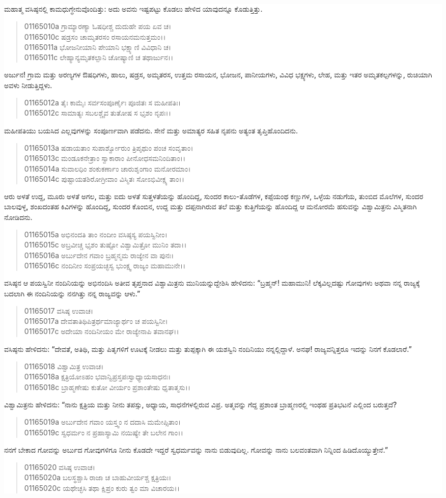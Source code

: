 ಮಹಾತ್ಮ ವಸಿಷ್ಠನಲ್ಲಿ ಕಾಮಧುಗ್ಧೇನುವೊಂದಿತ್ತು: ಅದು ಅವನು ಇಷ್ಟಪಟ್ಟು ಕೊಡಲು ಹೇಳಿದ ಯಾವುದನ್ನೂ ಕೊಡುತ್ತಿತ್ತು.

> 01165010a ಗ್ರಾಮ್ಯಾರಣ್ಯಾ ಓಷಧೀಶ್ಚ ದುದುಹೇ ಪಯ ಏವ ಚ।  
01165010c ಷಡ್ರಸಂ ಚಾಮೃತರಸಂ ರಸಾಯನಮನುತ್ತಮಂ।।  
01165011a ಭೋಜನೀಯಾನಿ ಪೇಯಾನಿ ಭಕ್ಷ್ಯಾಣಿ ವಿವಿಧಾನಿ ಚ।  
01165011c ಲೇಹ್ಯಾನ್ಯಮೃತಕಲ್ಪಾನಿ ಚೋಷ್ಯಾಣಿ ಚ ತಥಾರ್ಜುನ।।

ಅರ್ಜುನ! ಗ್ರಾಮ ಮತ್ತು ಅರಣ್ಯಗಳ ಔಷಧಿಗಳು, ಹಾಲು, ಷಡ್ರಸ, ಅಮೃತರಸ, ಉತ್ತಮ ರಸಾಯನ, ಭೋಜನ, ಪಾನೀಯಗಳು, ವಿವಿಧ ಭಕ್ಷ್ಯಗಳು, ಲೇಹ, ಮತ್ತು ಇತರ ಅಮೃತಕಲ್ಪಗಳನ್ನು, ರುಚಿಯಾಗಿ ಅವಳು ನೀಡುತ್ತಿದ್ದಳು.

> 01165012a ತೈಃ ಕಾಮೈಃ ಸರ್ವಸಂಪೂರ್ಣೈಃ ಪೂಜಿತಃ ಸ ಮಹೀಪತಿಃ।  
01165012c ಸಾಮಾತ್ಯಃ ಸಬಲಶ್ಚೈವ ತುತೋಷ ಸ ಭೃಶಂ ನೃಪಃ।।

ಮಹೀಪತಿಯು ಬಯಸಿದ ಎಲ್ಲವುಗಳನ್ನು ಸಂಪೂರ್ಣವಾಗಿ ಪಡೆದನು. ಸೇನೆ ಮತ್ತು ಅಮಾತ್ಯರ ಸಹಿತ ನೃಪನು ಅತ್ಯಂತ ತೃಪ್ತಿಹೊಂದಿದನು.

> 01165013a ಷಡಾಯತಾಂ ಸುಪಾರ್ಶ್ವೋರುಂ ತ್ರಿಪೃಥುಂ ಪಂಚ ಸಂವೃತಾಂ।  
01165013c ಮಂಡೂಕನೇತ್ರಾಂ ಸ್ವಾಕಾರಾಂ ಪೀನೋಧಸಮನಿಂದಿತಾಂ।।  
01165014a ಸುವಾಲಧಿಂ ಶಂಕುಕರ್ಣಾಂ ಚಾರುಶೃಂಗಾಂ ಮನೋರಮಾಂ।   
01165014c ಪುಷ್ಟಾಯತಶಿರೋಗ್ರೀವಾಂ ವಿಸ್ಮಿತಃ ಸೋಽಭಿವೀಕ್ಷ್ಯ ತಾಂ।।

ಆರು ಅಳತೆ ಉದ್ದ, ಮೂರು ಅಳತೆ ಅಗಲ, ಮತ್ತು ಐದು ಅಳತೆ ಸುತ್ತಳತೆಯನ್ನು ಹೊಂದಿದ್ದ, ಸುಂದರ ಕಾಲು-ತೊಡೆಗಳ, ಕಪ್ಪೆಯಂಥ ಕಣ್ಣುಗಳ, ಒಳ್ಳೆಯ ನಡುಗೆಯ, ತುಂಬಿದ ಮೊಲೆಗಳ, ಸುಂದರ ಬಾಲವುಳ್ಳ, ಶಂಖದಂತಹ ಕಿವಿಗಳನ್ನು ಹೊಂದಿದ್ದ, ಸುಂದರ ಕೊಂಬಿನ, ಉದ್ದ ಮತ್ತು ದಪ್ಪನಾಗಿರುವ ತಲೆ ಮತ್ತು ಕುತ್ತಿಗೆಯನ್ನು ಹೊಂದಿದ್ದ ಆ ಮನೋರಮೆ ಹಸುವನ್ನು ವಿಶ್ವಾಮಿತ್ರನು ವಿಸ್ಮಿತನಾಗಿ ನೋಡಿದನು.

> 01165015a ಅಭಿನಂದತಿ ತಾಂ ನಂದೀಂ ವಸಿಷ್ಠಸ್ಯ ಪಯಸ್ವಿನೀಂ।  
01165015c ಅಬ್ರವೀಚ್ಚ ಭೃಶಂ ತುಷ್ಟೋ ವಿಶ್ವಾಮಿತ್ರೋ ಮುನಿಂ ತದಾ।।  
01165016a ಅರ್ಬುದೇನ ಗವಾಂ ಬ್ರಹ್ಮನ್ಮಮ ರಾಜ್ಯೇನ ವಾ ಪುನಃ।  
01165016c ನಂದಿನೀಂ ಸಂಪ್ರಯಚ್ಛಸ್ವ ಭುಂಕ್ಷ್ವ ರಾಜ್ಯಂ ಮಹಾಮುನೇ।।

ವಸಿಷ್ಠನ ಆ ಪಯಸ್ವಿನೀ ನಂದಿನಿಯನ್ನು ಅಭಿನಂದಿಸಿ ಅತೀವ ತೃಪ್ತನಾದ ವಿಶ್ವಾಮಿತ್ರನು ಮುನಿಯನ್ನುದ್ದೇಶಿಸಿ ಹೇಳಿದನು: “ಬ್ರಹ್ಮನ್! ಮಹಾಮುನಿ! ಲೆಕ್ಕವಿಲ್ಲದಷ್ಟು ಗೋವುಗಳು ಅಥವಾ ನನ್ನ ರಾಜ್ಯಕ್ಕೆ ಬದಲಾಗಿ ಈ ನಂದಿನಿಯನ್ನು ನನಗಿತ್ತು ನನ್ನ ರಾಜ್ಯವನ್ನು ಆಳು.”

> 01165017 ವಸಿಷ್ಠ ಉವಾಚ।  
01165017a ದೇವತಾತಿಥಿಪಿತ್ರರ್ಥಮಾಜ್ಯಾರ್ಥಂ ಚ ಪಯಸ್ವಿನೀ।  
01165017c ಅದೇಯಾ ನಂದಿನೀಯಂ ಮೇ ರಾಜ್ಯೇನಾಪಿ ತವಾನಘ।।

ವಸಿಷ್ಠನು ಹೇಳಿದನು: “ದೇವತೆ, ಅತಿಥಿ, ಮತ್ತು ಪಿತೃಗಳಿಗೆ ಊಟಕ್ಕೆ ನೀಡಲು ಮತ್ತು ತುಪ್ಪಕ್ಕಾಗಿ ಈ ಯಶಸ್ವಿನಿ ನಂದಿನಿಯು ನನ್ನಲ್ಲಿದ್ದಾಳೆ. ಅನಘ! ರಾಜ್ಯವನ್ನಿತ್ತರೂ ಇದನ್ನು ನಿನಗೆ ಕೊಡಲಾರೆ.”

> 01165018 ವಿಶ್ವಾಮಿತ್ರ ಉವಾಚ।  
01165018a ಕ್ಷತ್ರಿಯೋಽಹಂ ಭವಾನ್ವಿಪ್ರಸ್ತಪಃಸ್ವಾಧ್ಯಾಯಸಾಧನಃ।  
01165018c ಬ್ರಾಹ್ಮಣೇಷು ಕುತೋ ವೀರ್ಯಂ ಪ್ರಶಾಂತೇಷು ಧೃತಾತ್ಮಸು।।

ವಿಶ್ವಾಮಿತ್ರನು ಹೇಳಿದನು: “ನಾನು ಕ್ಷತ್ರಿಯ ಮತ್ತು ನೀನು ತಪಸ್ಸು, ಅಧ್ಯಾಯ, ಸಾಧನೆಗಳಲ್ಲಿರುವ ವಿಪ್ರ. ಅತ್ಮವನ್ನು ಗೆದ್ದ ಪ್ರಶಾಂತ ಬ್ರಾಹ್ಮಣರಲ್ಲಿ ಇಂಥಹ ಪ್ರತಿಭಟನೆ ಎಲ್ಲಿಂದ ಬರುತ್ತದೆ?

> 01165019a ಅರ್ಬುದೇನ ಗವಾಂ ಯಸ್ತ್ವಂ ನ ದದಾಸಿ ಮಮೇಪ್ಸಿತಾಂ।  
01165019c ಸ್ವಧರ್ಮಂ ನ ಪ್ರಹಾಸ್ಯಾಮಿ ನಯಿಷ್ಯೇ ತೇ ಬಲೇನ ಗಾಂ।।

ನನಗೆ ಬೇಕಾದ ಗೋವನ್ನು ಅರ್ಬುದ ಗೋವುಗಳಿಗೂ ನೀನು ಕೊಡದೇ ಇದ್ದರೆ ಸ್ವಧರ್ಮವನ್ನು ನಾನು ಬಿಡುವುದಿಲ್ಲ. ಗೋವನ್ನು ನಾನು ಬಲವಂತವಾಗಿ ನಿನ್ನಿಂದ ಹಿಡಿದೊಯ್ಯುತ್ತೇನೆ.”

> 01165020 ವಸಿಷ್ಠ ಉವಾಚ।  
01165020a ಬಲಸ್ಥಶ್ಚಾಸಿ ರಾಜಾ ಚ ಬಾಹುವೀರ್ಯಶ್ಚ ಕ್ಷತ್ರಿಯಃ।  
01165020c ಯಥೇಚ್ಛಸಿ ತಥಾ ಕ್ಷಿಪ್ರಂ ಕುರು ತ್ವಂ ಮಾ ವಿಚಾರಯ।।
